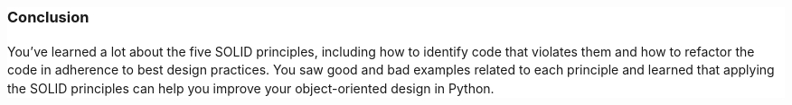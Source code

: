 ### Conclusion

You’ve learned a lot about the five SOLID principles, including how to identify code that violates them and how to refactor the code in adherence to best design practices. You saw good and bad examples related to each principle and learned that applying the SOLID principles can help you improve your object-oriented design in Python.
